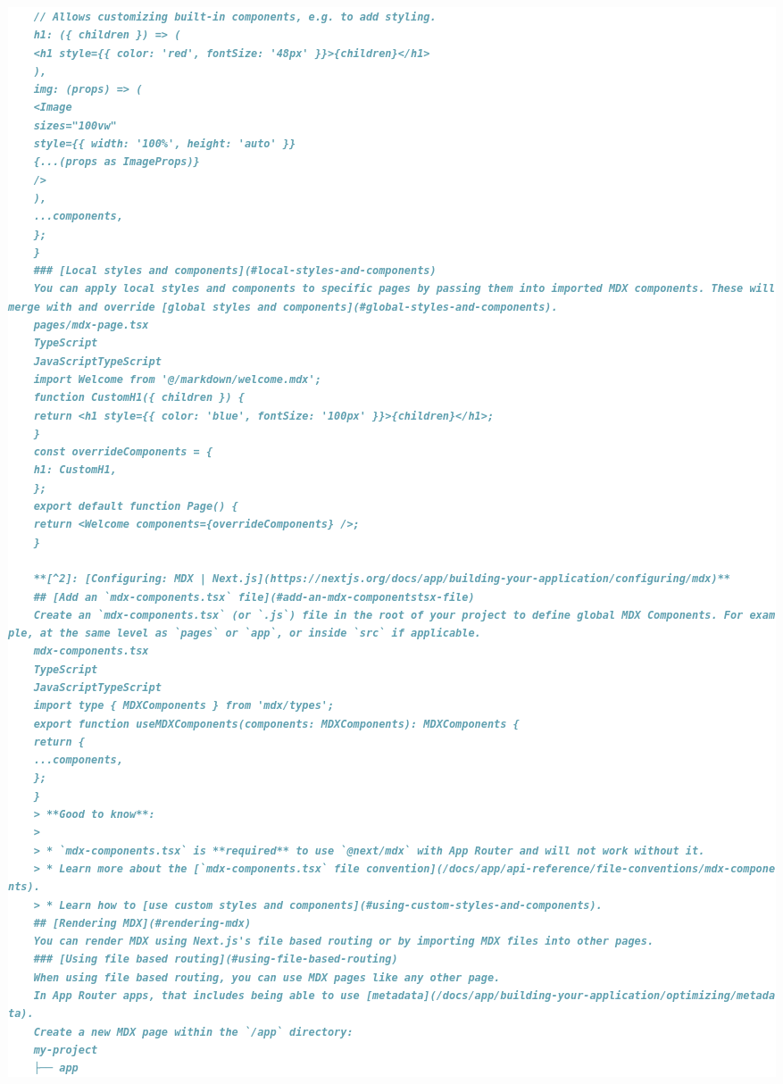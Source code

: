 ```markdown
    // Allows customizing built-in components, e.g. to add styling.
    h1: ({ children }) => (
    <h1 style={{ color: 'red', fontSize: '48px' }}>{children}</h1>
    ),
    img: (props) => (
    <Image
    sizes="100vw"
    style={{ width: '100%', height: 'auto' }}
    {...(props as ImageProps)}
    />
    ),
    ...components,
    };
    }
    ### [Local styles and components](#local-styles-and-components)  
    You can apply local styles and components to specific pages by passing them into imported MDX components. These will merge with and override [global styles and components](#global-styles-and-components).  
    pages/mdx-page.tsx  
    TypeScript  
    JavaScriptTypeScript  
    import Welcome from '@/markdown/welcome.mdx';  
    function CustomH1({ children }) {
    return <h1 style={{ color: 'blue', fontSize: '100px' }}>{children}</h1>;
    }  
    const overrideComponents = {
    h1: CustomH1,
    };  
    export default function Page() {
    return <Welcome components={overrideComponents} />;
    }

    **[^2]: [Configuring: MDX | Next.js](https://nextjs.org/docs/app/building-your-application/configuring/mdx)**
    ## [Add an `mdx-components.tsx` file](#add-an-mdx-componentstsx-file)  
    Create an `mdx-components.tsx` (or `.js`) file in the root of your project to define global MDX Components. For example, at the same level as `pages` or `app`, or inside `src` if applicable.  
    mdx-components.tsx  
    TypeScript  
    JavaScriptTypeScript  
    import type { MDXComponents } from 'mdx/types';  
    export function useMDXComponents(components: MDXComponents): MDXComponents {
    return {
    ...components,
    };
    }  
    > **Good to know**:
    >
    > * `mdx-components.tsx` is **required** to use `@next/mdx` with App Router and will not work without it.
    > * Learn more about the [`mdx-components.tsx` file convention](/docs/app/api-reference/file-conventions/mdx-components).
    > * Learn how to [use custom styles and components](#using-custom-styles-and-components).
    ## [Rendering MDX](#rendering-mdx)  
    You can render MDX using Next.js's file based routing or by importing MDX files into other pages.
    ### [Using file based routing](#using-file-based-routing)  
    When using file based routing, you can use MDX pages like any other page.  
    In App Router apps, that includes being able to use [metadata](/docs/app/building-your-application/optimizing/metadata).  
    Create a new MDX page within the `/app` directory:  
    my-project
    ├── app
```